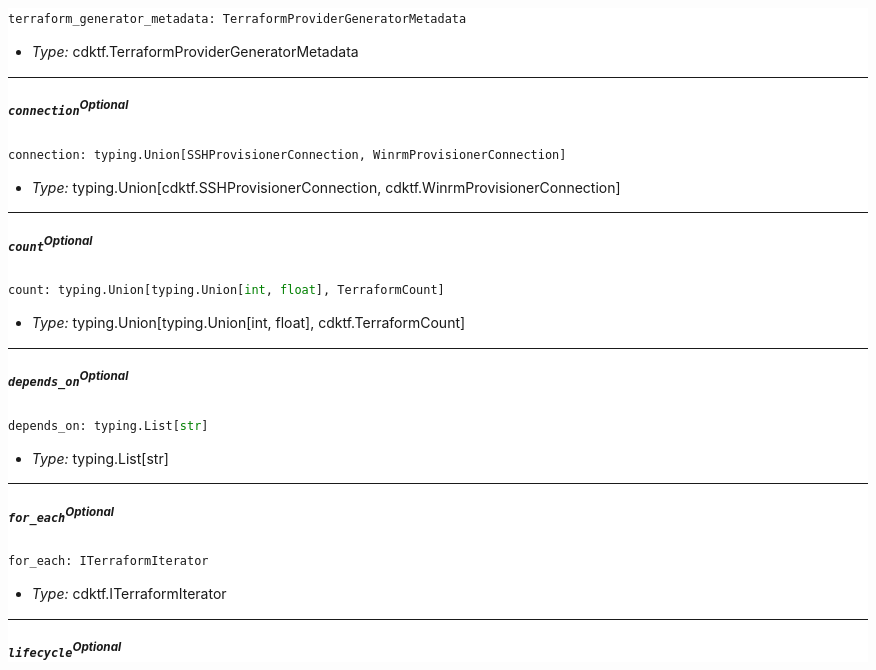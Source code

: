 ```python
terraform_generator_metadata: TerraformProviderGeneratorMetadata
```

- *Type:* cdktf.TerraformProviderGeneratorMetadata

---

##### `connection`<sup>Optional</sup> <a name="connection" id="@cdktf/provider-gitlab.groupLevelMrApprovals.GroupLevelMrApprovals.property.connection"></a>

```python
connection: typing.Union[SSHProvisionerConnection, WinrmProvisionerConnection]
```

- *Type:* typing.Union[cdktf.SSHProvisionerConnection, cdktf.WinrmProvisionerConnection]

---

##### `count`<sup>Optional</sup> <a name="count" id="@cdktf/provider-gitlab.groupLevelMrApprovals.GroupLevelMrApprovals.property.count"></a>

```python
count: typing.Union[typing.Union[int, float], TerraformCount]
```

- *Type:* typing.Union[typing.Union[int, float], cdktf.TerraformCount]

---

##### `depends_on`<sup>Optional</sup> <a name="depends_on" id="@cdktf/provider-gitlab.groupLevelMrApprovals.GroupLevelMrApprovals.property.dependsOn"></a>

```python
depends_on: typing.List[str]
```

- *Type:* typing.List[str]

---

##### `for_each`<sup>Optional</sup> <a name="for_each" id="@cdktf/provider-gitlab.groupLevelMrApprovals.GroupLevelMrApprovals.property.forEach"></a>

```python
for_each: ITerraformIterator
```

- *Type:* cdktf.ITerraformIterator

---

##### `lifecycle`<sup>Optional</sup> <a name="lifecycle" id="@cdktf/provider-gitlab.groupLevelMrApprovals.GroupLevelMrApprovals.property.lifecycle"></a>
